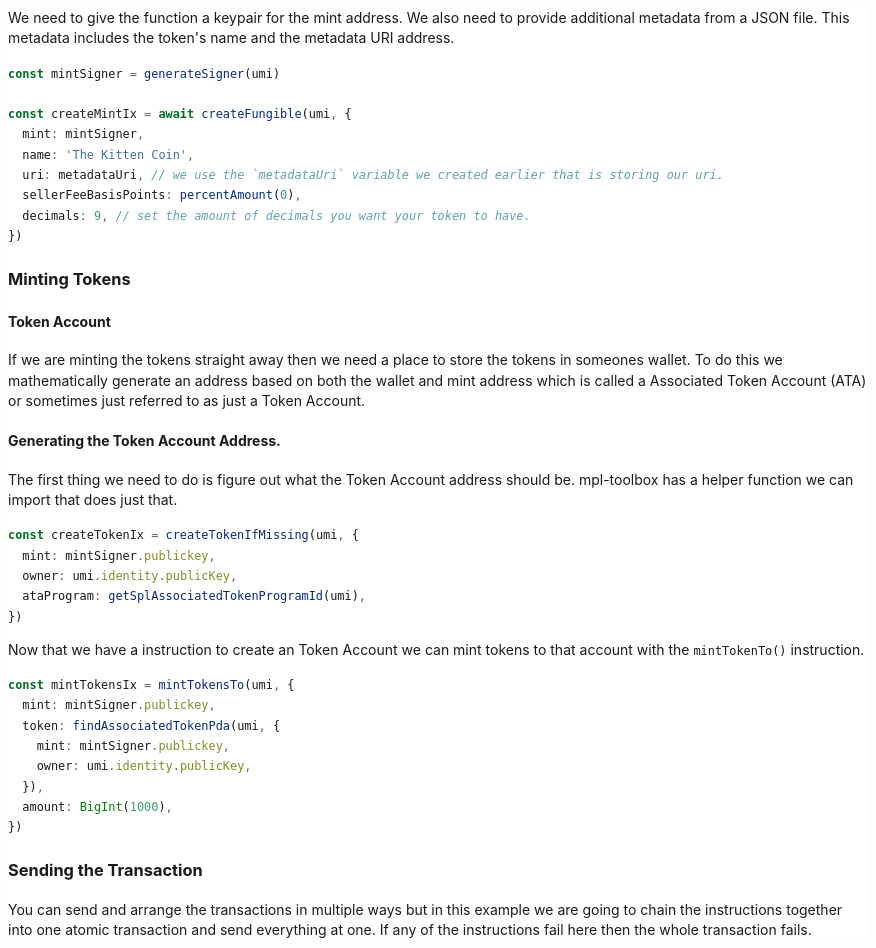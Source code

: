 We need to give the function a keypair for the mint address. We also need to provide additional metadata from a JSON file. This metadata includes the token's name and the metadata URI address.

```ts
const mintSigner = generateSigner(umi)

const createMintIx = await createFungible(umi, {
  mint: mintSigner,
  name: 'The Kitten Coin',
  uri: metadataUri, // we use the `metadataUri` variable we created earlier that is storing our uri.
  sellerFeeBasisPoints: percentAmount(0),
  decimals: 9, // set the amount of decimals you want your token to have.
})
```

### Minting Tokens

#### Token Account

If we are minting the tokens straight away then we need a place to store the tokens in someones wallet. To do this we mathematically generate an address based on both the wallet and mint address which is called a Associated Token Account (ATA) or sometimes just referred to as just a Token Account.

#### Generating the Token Account Address.

The first thing we need to do is figure out what the Token Account address should be. mpl-toolbox has a helper function we can import that does just that.

```ts
const createTokenIx = createTokenIfMissing(umi, {
  mint: mintSigner.publickey,
  owner: umi.identity.publicKey,
  ataProgram: getSplAssociatedTokenProgramId(umi),
})
```

Now that we have a instruction to create an Token Account we can mint tokens to that account with the `mintTokenTo()` instruction.

```ts
const mintTokensIx = mintTokensTo(umi, {
  mint: mintSigner.publickey,
  token: findAssociatedTokenPda(umi, {
    mint: mintSigner.publickey,
    owner: umi.identity.publicKey,
  }),
  amount: BigInt(1000),
})
```

### Sending the Transaction

You can send and arrange the transactions in multiple ways but in this example we are going to chain the instructions together into one atomic transaction and send everything at one. If any of the instructions fail here then the whole transaction fails.
